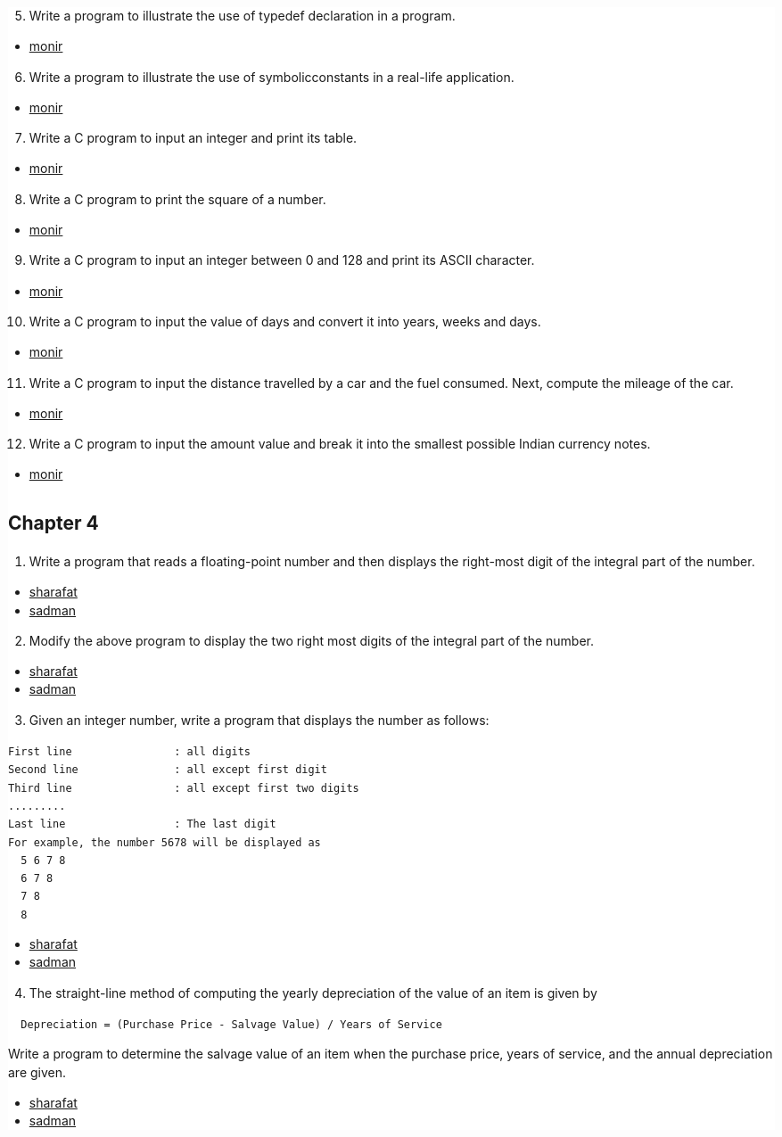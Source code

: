 5. Write a program to illustrate the use of typedef declaration in a program.
- [monir](solutions/monir/3/5.c)

6. Write a program to illustrate the use of symbolicconstants in a real-life application.
- [monir](solutions/monir/3/6.c)

7. Write a C program to input an integer and print its table.
- [monir](solutions/monir/3/7.c)

8. Write a C program to print the square of a number.
- [monir](solutions/monir/3/8.c)

9. Write a C program to input an integer between 0 and 128 and print its ASCII character.
- [monir](solutions/monir/3/9.c)

10. Write a C program to input the value of days and convert it into years, weeks and days.
- [monir](solutions/monir/3/10.c)

11. Write a C program to input the distance travelled by a car and the fuel consumed. Next,
compute the mileage of the car.
- [monir](solutions/monir/3/11.c)

12. Write a C program to input the amount value and break it into the smallest possible 
Indian currency notes.
- [monir](solutions/monir/3/12.c)

## Chapter 4 

1. Write a program that reads a floating-point number and then displays the right-most digit of the integral
part of the number.
- [sharafat](solutions/sharafat/4/1.c)
- [sadman](solutions/sadman/4/1.c)

2. Modify the above program to display the two right most digits of the integral part of the number.
- [sharafat](solutions/sharafat/4/2.c)
- [sadman](solutions/sadman/4/2.c)

3. Given an integer number, write a program that displays the number as follows:
```
First line                : all digits
Second line               : all except first digit
Third line                : all except first two digits
.........
Last line                 : The last digit
For example, the number 5678 will be displayed as
  5 6 7 8
  6 7 8
  7 8 
  8
```
- [sharafat](solutions/sharafat/4/3.c)
- [sadman](solutions/sadman/4/3.c)

4. The straight-line method of computing the yearly depreciation of the value of an item is given by
```
  Depreciation = (Purchase Price - Salvage Value) / Years of Service
```
Write a program to determine the salvage value of an item when the purchase price, years of service,
and the annual depreciation are given.
- [sharafat](solutions/sharafat/4/4.c)
- [sadman](solutions/sadman/4/4.c)
